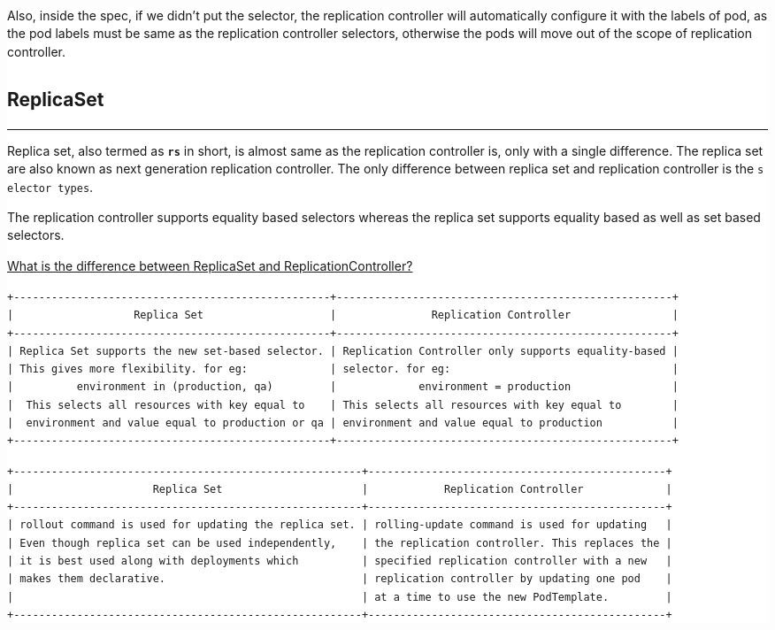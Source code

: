 Also, inside the spec, if we didn’t put the selector, the replication controller will automatically configure it with the labels of pod, as the pod labels must be same as the replication controller selectors, otherwise the pods will move out of the scope of replication controller.

## ReplicaSet

---

Replica set, also termed as **`rs`** in short, is almost same as the replication controller is, only with a single difference. The replica set are also known as next generation replication controller. The only difference between replica set and replication controller is the `selector types`.

The replication controller supports equality based selectors whereas the replica set supports equality based as well as set based selectors.

[What is the difference between ReplicaSet and ReplicationController?](https://stackoverflow.com/questions/36220388/what-is-the-difference-between-replicaset-and-replicationcontroller)

```
+--------------------------------------------------+-----------------------------------------------------+
|                   Replica Set                    |               Replication Controller                |
+--------------------------------------------------+-----------------------------------------------------+
| Replica Set supports the new set-based selector. | Replication Controller only supports equality-based |
| This gives more flexibility. for eg:             | selector. for eg:                                   |
|          environment in (production, qa)         |             environment = production                |
|  This selects all resources with key equal to    | This selects all resources with key equal to        |
|  environment and value equal to production or qa | environment and value equal to production           |
+--------------------------------------------------+-----------------------------------------------------+
```

```
+-------------------------------------------------------+-----------------------------------------------+
|                      Replica Set                      |            Replication Controller             |
+-------------------------------------------------------+-----------------------------------------------+
| rollout command is used for updating the replica set. | rolling-update command is used for updating   |
| Even though replica set can be used independently,    | the replication controller. This replaces the |
| it is best used along with deployments which          | specified replication controller with a new   |
| makes them declarative.                               | replication controller by updating one pod    |
|                                                       | at a time to use the new PodTemplate.         |
+-------------------------------------------------------+-----------------------------------------------+
```
